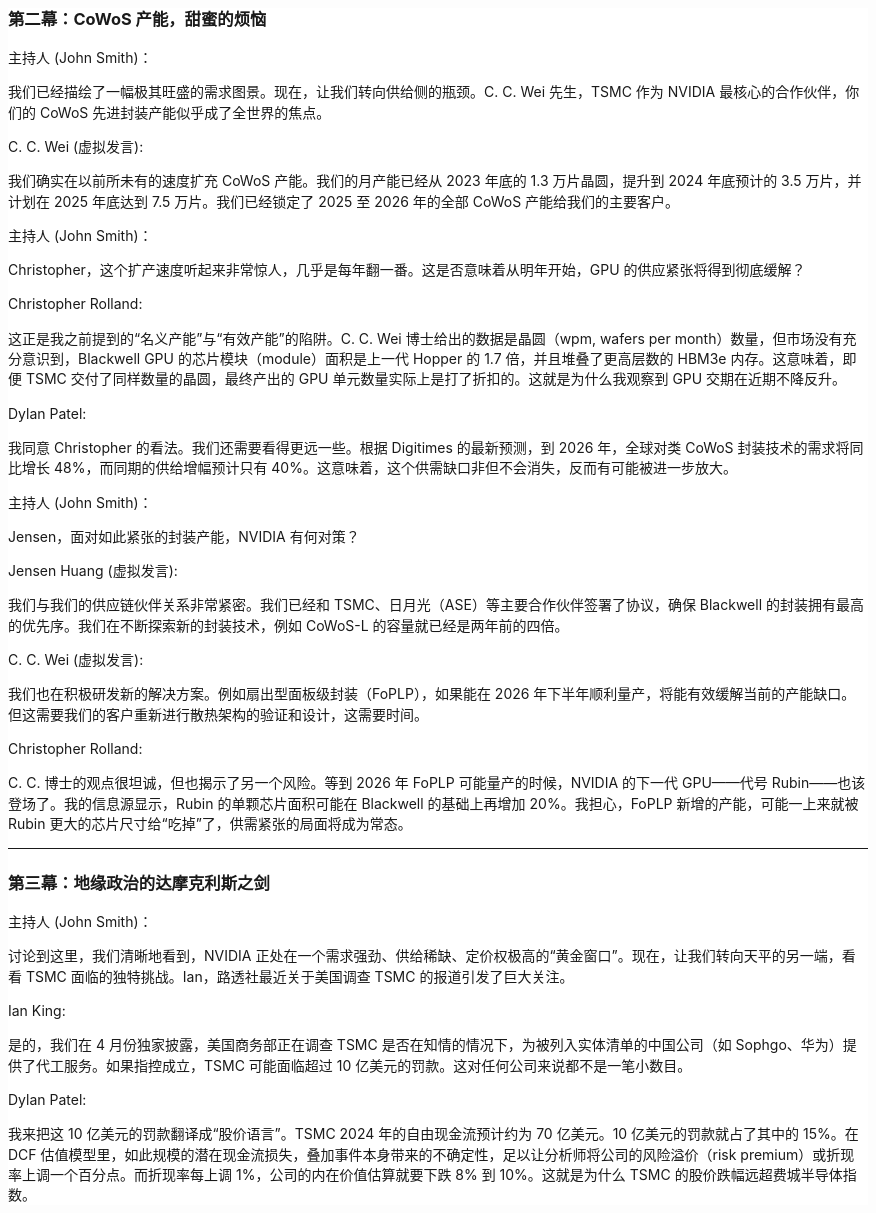 ### **第二幕：CoWoS 产能，甜蜜的烦恼**

主持人 (John Smith)：

我们已经描绘了一幅极其旺盛的需求图景。现在，让我们转向供给侧的瓶颈。C. C. Wei 先生，TSMC 作为 NVIDIA 最核心的合作伙伴，你们的 CoWoS 先进封装产能似乎成了全世界的焦点。

C. C. Wei (虚拟发言):

我们确实在以前所未有的速度扩充 CoWoS 产能。我们的月产能已经从 2023 年底的 1.3 万片晶圆，提升到 2024 年底预计的 3.5 万片，并计划在 2025 年底达到 7.5 万片。我们已经锁定了 2025 至 2026 年的全部 CoWoS 产能给我们的主要客户。

主持人 (John Smith)：

Christopher，这个扩产速度听起来非常惊人，几乎是每年翻一番。这是否意味着从明年开始，GPU 的供应紧张将得到彻底缓解？

Christopher Rolland:

这正是我之前提到的“名义产能”与“有效产能”的陷阱。C. C. Wei 博士给出的数据是晶圆（wpm, wafers per month）数量，但市场没有充分意识到，Blackwell GPU 的芯片模块（module）面积是上一代 Hopper 的 1.7 倍，并且堆叠了更高层数的 HBM3e 内存。这意味着，即便 TSMC 交付了同样数量的晶圆，最终产出的 GPU 单元数量实际上是打了折扣的。这就是为什么我观察到 GPU 交期在近期不降反升。

Dylan Patel:

我同意 Christopher 的看法。我们还需要看得更远一些。根据 Digitimes 的最新预测，到 2026 年，全球对类 CoWoS 封装技术的需求将同比增长 48%，而同期的供给增幅预计只有 40%。这意味着，这个供需缺口非但不会消失，反而有可能被进一步放大。

主持人 (John Smith)：

Jensen，面对如此紧张的封装产能，NVIDIA 有何对策？

Jensen Huang (虚拟发言):

我们与我们的供应链伙伴关系非常紧密。我们已经和 TSMC、日月光（ASE）等主要合作伙伴签署了协议，确保 Blackwell 的封装拥有最高的优先序。我们在不断探索新的封装技术，例如 CoWoS-L 的容量就已经是两年前的四倍。

C. C. Wei (虚拟发言):

我们也在积极研发新的解决方案。例如扇出型面板级封装（FoPLP），如果能在 2026 年下半年顺利量产，将能有效缓解当前的产能缺口。但这需要我们的客户重新进行散热架构的验证和设计，这需要时间。

Christopher Rolland:

C. C. 博士的观点很坦诚，但也揭示了另一个风险。等到 2026 年 FoPLP 可能量产的时候，NVIDIA 的下一代 GPU——代号 Rubin——也该登场了。我的信息源显示，Rubin 的单颗芯片面积可能在 Blackwell 的基础上再增加 20%。我担心，FoPLP 新增的产能，可能一上来就被 Rubin 更大的芯片尺寸给“吃掉”了，供需紧张的局面将成为常态。

---

### **第三幕：地缘政治的达摩克利斯之剑**

主持人 (John Smith)：

讨论到这里，我们清晰地看到，NVIDIA 正处在一个需求强劲、供给稀缺、定价权极高的“黄金窗口”。现在，让我们转向天平的另一端，看看 TSMC 面临的独特挑战。Ian，路透社最近关于美国调查 TSMC 的报道引发了巨大关注。

Ian King:

是的，我们在 4 月份独家披露，美国商务部正在调查 TSMC 是否在知情的情况下，为被列入实体清单的中国公司（如 Sophgo、华为）提供了代工服务。如果指控成立，TSMC 可能面临超过 10 亿美元的罚款。这对任何公司来说都不是一笔小数目。

Dylan Patel:

我来把这 10 亿美元的罚款翻译成“股价语言”。TSMC 2024 年的自由现金流预计约为 70 亿美元。10 亿美元的罚款就占了其中的 15%。在 DCF 估值模型里，如此规模的潜在现金流损失，叠加事件本身带来的不确定性，足以让分析师将公司的风险溢价（risk premium）或折现率上调一个百分点。而折现率每上调 1%，公司的内在价值估算就要下跌 8% 到 10%。这就是为什么 TSMC 的股价跌幅远超费城半导体指数。

